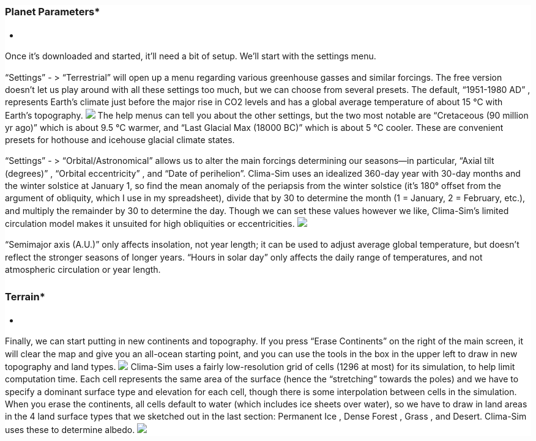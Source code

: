  
###  Planet Parameters*

*
Once it’s downloaded and started, it’ll need a bit of setup. We’ll start with the settings menu.

  

“Settings” - > “Terrestrial” will open up a menu regarding various greenhouse gasses and similar forcings. The free version doesn’t let us play around with all these settings too much, but we can choose from several presets. The default, “1951-1980 AD” , represents Earth’s climate just before the major rise in CO2 levels and has a global average temperature of about 15 °C with Earth’s topography.
[![](https://blogger.googleusercontent.com/img/b/R29vZ2xl/AVvXsEgUntnXnoA6C7vTNy89iFoFsgKBbd0Py1wK_3MnQDQabyLiPHAm_xm5YBL9e31HCOZwueLCDPrV2dK_cSiXY6M7WFqCSr5_ISFXUu0U-ghKBfsWSpoOpgHkXG9rqnmq33w_q4zIKFKTC46V/s640/08settings.png)](https://blogger.googleusercontent.com/img/b/R29vZ2xl/AVvXsEgUntnXnoA6C7vTNy89iFoFsgKBbd0Py1wK_3MnQDQabyLiPHAm_xm5YBL9e31HCOZwueLCDPrV2dK_cSiXY6M7WFqCSr5_ISFXUu0U-ghKBfsWSpoOpgHkXG9rqnmq33w_q4zIKFKTC46V/s1600/08settings.png)
The help menus can tell you about the other settings, but the two most notable are “Cretaceous (90 million yr ago)” which is about 9.5 °C warmer, and “Last Glacial Max (18000 BC)” which is about 5 °C cooler. These are convenient presets for hothouse and icehouse glacial climate states.

  

“Settings” - > “Orbital/Astronomical” allows us to alter the main forcings determining our seasons—in particular, “Axial tilt (degrees)” , “Orbital eccentricity” , and “Date of perihelion”. Clima-Sim uses an idealized 360-day year with 30-day months and the winter solstice at January 1, so find the mean anomaly of the periapsis from the winter solstice (it’s 180° offset from the argument of obliquity, which I use in my spreadsheet), divide that by 30 to determine the month (1 = January, 2 = February, etc.), and multiply the remainder by 30 to determine the day. Though we can set these values however we like, Clima-Sim’s limited circulation model makes it unsuited for high obliquities or eccentricities.
[![](https://blogger.googleusercontent.com/img/b/R29vZ2xl/AVvXsEgjqxOSVCB1uiGwphjTpRj7LqLL0tYxHS0UltCd7UieaDkD1m23JONVtJTfvWNE0kMyjjSJCjOgXVLH21YIYssUJgsj0qLsTKDb8nYYwOm6pBo_qYYw9RK47mEKywaXd0idHHD7BeHgh_qF/s400/09settings.png)](https://blogger.googleusercontent.com/img/b/R29vZ2xl/AVvXsEgjqxOSVCB1uiGwphjTpRj7LqLL0tYxHS0UltCd7UieaDkD1m23JONVtJTfvWNE0kMyjjSJCjOgXVLH21YIYssUJgsj0qLsTKDb8nYYwOm6pBo_qYYw9RK47mEKywaXd0idHHD7BeHgh_qF/s1600/09settings.png)

  

“Semimajor axis (A.U.)” only affects insolation, not year length; it can be used to adjust average global temperature, but doesn’t reflect the stronger seasons of longer years. “Hours in solar day” only affects the daily range of temperatures, and not atmospheric circulation or year length.
###  Terrain*

*
Finally, we can start putting in new continents and topography. If you press “Erase Continents” on the right of the main screen, it will clear the map and give you an all-ocean starting point, and you can use the tools in the box in the upper left to draw in new topography and land types. 
[![](https://blogger.googleusercontent.com/img/b/R29vZ2xl/AVvXsEgTpVMIY3t3YqjXqQzp-HTAPicYjA34T2-NCOVbVXkI5wqgTWj-pzyVOrmABGY6Ps3WbOHWlro45AATdVIwQ1ZE_DuhV2Z8vfT-Rvx6ccqKHNrwRiXus2sJdMSEyLlXPtxn_mgKyXbOxd9K/s640/10drawtool.png)](https://blogger.googleusercontent.com/img/b/R29vZ2xl/AVvXsEgTpVMIY3t3YqjXqQzp-HTAPicYjA34T2-NCOVbVXkI5wqgTWj-pzyVOrmABGY6Ps3WbOHWlro45AATdVIwQ1ZE_DuhV2Z8vfT-Rvx6ccqKHNrwRiXus2sJdMSEyLlXPtxn_mgKyXbOxd9K/s1600/10drawtool.png)
Clima-Sim uses a fairly low-resolution grid of cells (1296 at most) for its simulation, to help limit computation time. Each cell represents the same area of the surface (hence the “stretching” towards the poles) and we have to specify a dominant surface type and elevation for each cell, though there is some interpolation between cells in the simulation.
When you erase the continents, all cells default to water (which includes ice sheets over water), so we have to draw in land areas in the 4 land surface types that we sketched out in the last section: Permanent Ice , Dense Forest , Grass , and Desert. Clima-Sim uses these to determine albedo.
[![](https://blogger.googleusercontent.com/img/b/R29vZ2xl/AVvXsEi5E6ry7r0zXX_8A_S6YjNz5KxN1bIBI7-Ott2-LKKQPxdFceRhUTrTmiX7nt6iJrA0kdE2h0HTosboK8OyfGzcVeziISyLK-j6q6oCY6VigMDJQGKbqnpwkBVIy1kHPwEw8mErjfRnhxbx/s640/11biomes.png)](https://blogger.googleusercontent.com/img/b/R29vZ2xl/AVvXsEi5E6ry7r0zXX_8A_S6YjNz5KxN1bIBI7-Ott2-LKKQPxdFceRhUTrTmiX7nt6iJrA0kdE2h0HTosboK8OyfGzcVeziISyLK-j6q6oCY6VigMDJQGKbqnpwkBVIy1kHPwEw8mErjfRnhxbx/s1600/11biomes.png)